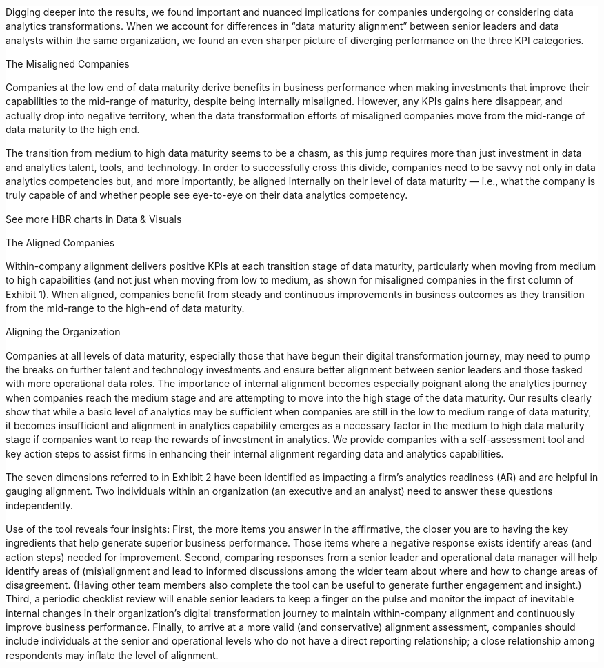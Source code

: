 Digging deeper into the results, we found important and nuanced implications for companies undergoing or considering data analytics transformations. When we account for differences in “data maturity alignment” between senior leaders and data analysts within the same organization, we found an even sharper picture of diverging performance on the three KPI categories.

The Misaligned Companies

Companies at the low end of data maturity derive benefits in business performance when making investments that improve their capabilities to the mid-range of maturity, despite being internally misaligned. However, any KPIs gains here disappear, and actually drop into negative territory, when the data transformation efforts of misaligned companies move from the mid-range of data maturity to the high end.

The transition from medium to high data maturity seems to be a chasm, as this jump requires more than just investment in data and analytics talent, tools, and technology. In order to successfully cross this divide, companies need to be savvy not only in data analytics competencies but, and more importantly, be aligned internally on their level of data maturity — i.e., what the company is truly capable of and whether people see eye-to-eye on their data analytics competency.

See more HBR charts in Data & Visuals

The Aligned Companies

Within-company alignment delivers positive KPIs at each transition stage of data maturity, particularly when moving from medium to high capabilities (and not just when moving from low to medium, as shown for misaligned companies in the first column of Exhibit 1). When aligned, companies benefit from steady and continuous improvements in business outcomes as they transition from the mid-range to the high-end of data maturity.

Aligning the Organization

Companies at all levels of data maturity, especially those that have begun their digital transformation journey, may need to pump the breaks on further talent and technology investments and ensure better alignment between senior leaders and those tasked with more operational data roles. The importance of internal alignment becomes especially poignant along the analytics journey when companies reach the medium stage and are attempting to move into the high stage of the data maturity. Our results clearly show that while a basic level of analytics may be sufficient when companies are still in the low to medium range of data maturity, it becomes insufficient and alignment in analytics capability emerges as a necessary factor in the medium to high data maturity stage if companies want to reap the rewards of investment in analytics. We provide companies with a self-assessment tool and key action steps to assist firms in enhancing their internal alignment regarding data and analytics capabilities.

The seven dimensions referred to in Exhibit 2 have been identified as impacting a firm’s analytics readiness (AR) and are helpful in gauging alignment. Two individuals within an organization (an executive and an analyst) need to answer these questions independently.

Use of the tool reveals four insights: First, the more items you answer in the affirmative, the closer you are to having the key ingredients that help generate superior business performance. Those items where a negative response exists identify areas (and action steps) needed for improvement. Second, comparing responses from a senior leader and operational data manager will help identify areas of (mis)alignment and lead to informed discussions among the wider team about where and how to change areas of disagreement. (Having other team members also complete the tool can be useful to generate further engagement and insight.) Third, a periodic checklist review will enable senior leaders to keep a finger on the pulse and monitor the impact of inevitable internal changes in their organization’s digital transformation journey to maintain within-company alignment and continuously improve business performance. Finally, to arrive at a more valid (and conservative) alignment assessment, companies should include individuals at the senior and operational levels who do not have a direct reporting relationship; a close relationship among respondents may inflate the level of alignment.
